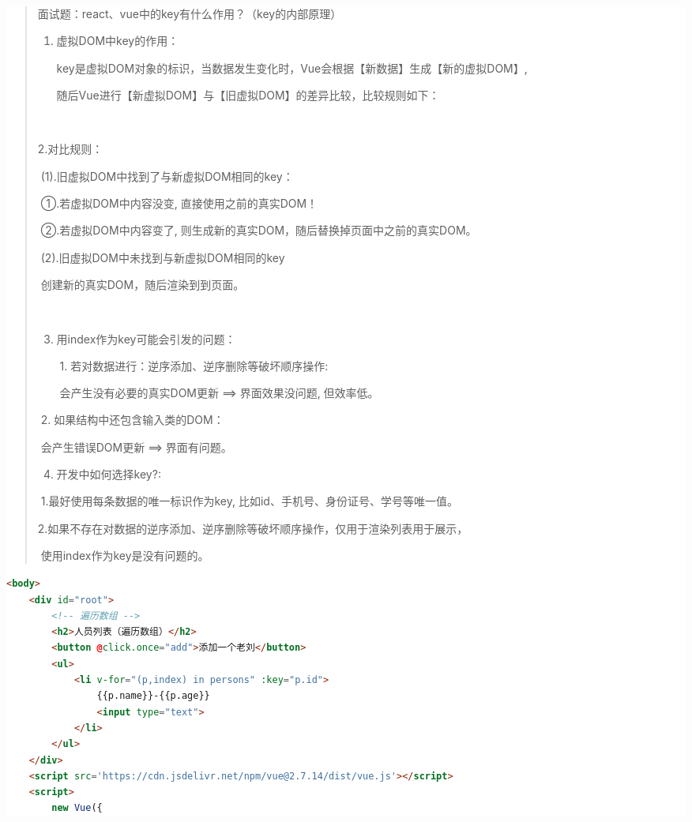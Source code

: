 > 面试题：react、vue中的key有什么作用？（key的内部原理）
>
>   1. 虚拟DOM中key的作用：
>
>  	   key是虚拟DOM对象的标识，当数据发生变化时，Vue会根据【新数据】生成【新的虚拟DOM】, 
>
>  	   随后Vue进行【新虚拟DOM】与【旧虚拟DOM】的差异比较，比较规则如下：
>
> ​          
>
>   2.对比规则：
>
> ​    (1).旧虚拟DOM中找到了与新虚拟DOM相同的key：
>
> ​     	 ①.若虚拟DOM中内容没变, 直接使用之前的真实DOM！
>
> ​    	  ②.若虚拟DOM中内容变了, 则生成新的真实DOM，随后替换掉页面中之前的真实DOM。
>
> 
>
> ​    (2).旧虚拟DOM中未找到与新虚拟DOM相同的key
>
> ​    	  创建新的真实DOM，随后渲染到到页面。
>
> ​              
>
> 3. 用index作为key可能会引发的问题：
>
>    ​    1. 若对数据进行：逆序添加、逆序删除等破坏顺序操作:
>
>    ​      会产生没有必要的真实DOM更新 ==> 界面效果没问题, 但效率低。
>
> 
>
> ​    2. 如果结构中还包含输入类的DOM：
>
> ​    	  会产生错误DOM更新 ==> 界面有问题。
>
> 
>
> 4. 开发中如何选择key?:
>
> ​    1.最好使用每条数据的唯一标识作为key, 比如id、手机号、身份证号、学号等唯一值。
>
> ​    2.如果不存在对数据的逆序添加、逆序删除等破坏顺序操作，仅用于渲染列表用于展示，
>
> ​      使用index作为key是没有问题的。

```html
<body>
    <div id="root">
        <!-- 遍历数组 -->
        <h2>人员列表（遍历数组）</h2>
        <button @click.once="add">添加一个老刘</button>
        <ul>
            <li v-for="(p,index) in persons" :key="p.id">
                {{p.name}}-{{p.age}}
                <input type="text">
            </li>
        </ul>
    </div>
    <script src='https://cdn.jsdelivr.net/npm/vue@2.7.14/dist/vue.js'></script>
    <script>
        new Vue({
```